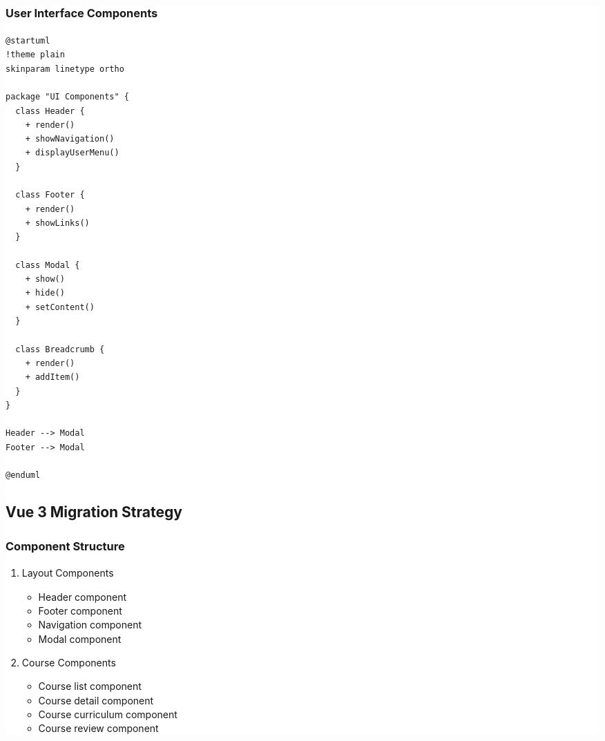 ### User Interface Components
```plantuml
@startuml
!theme plain
skinparam linetype ortho

package "UI Components" {
  class Header {
    + render()
    + showNavigation()
    + displayUserMenu()
  }

  class Footer {
    + render()
    + showLinks()
  }

  class Modal {
    + show()
    + hide()
    + setContent()
  }

  class Breadcrumb {
    + render()
    + addItem()
  }
}

Header --> Modal
Footer --> Modal

@enduml
```

## Vue 3 Migration Strategy

### Component Structure
1. Layout Components
   - Header component
   - Footer component
   - Navigation component
   - Modal component

2. Course Components
   - Course list component
   - Course detail component
   - Course curriculum component
   - Course review component
